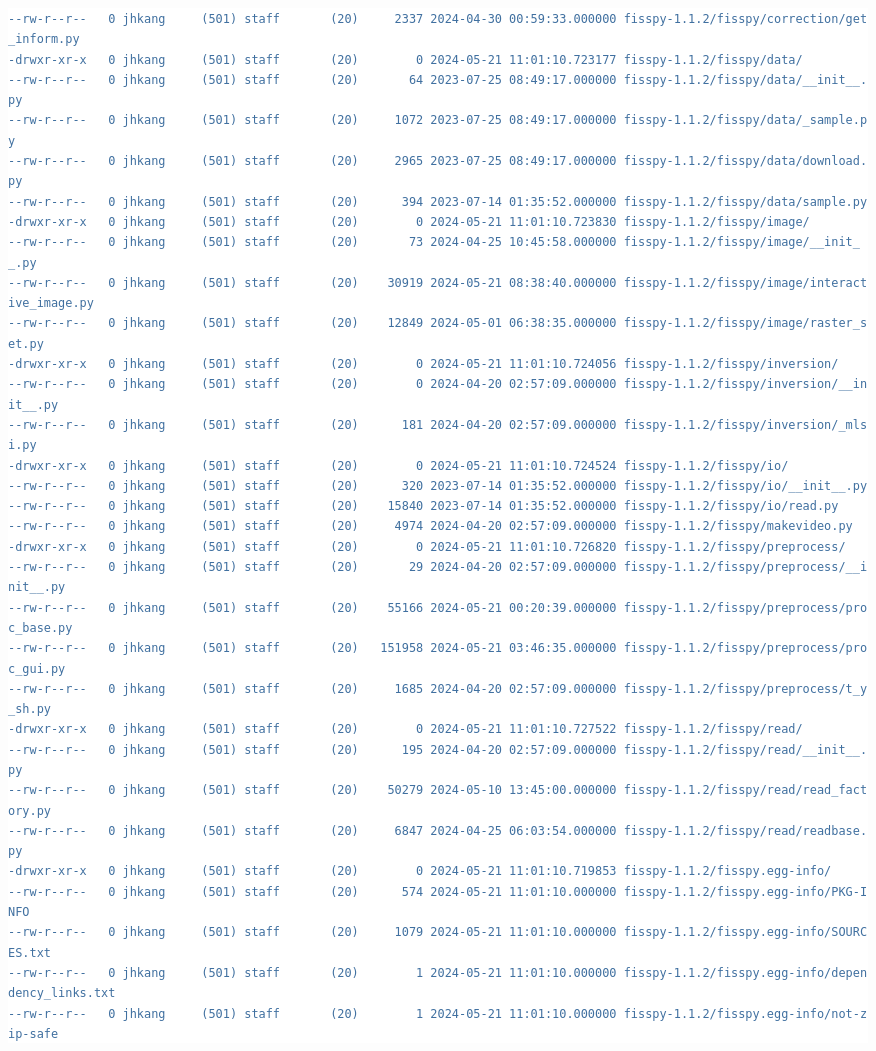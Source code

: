 ```diff
--rw-r--r--   0 jhkang     (501) staff       (20)     2337 2024-04-30 00:59:33.000000 fisspy-1.1.2/fisspy/correction/get_inform.py
-drwxr-xr-x   0 jhkang     (501) staff       (20)        0 2024-05-21 11:01:10.723177 fisspy-1.1.2/fisspy/data/
--rw-r--r--   0 jhkang     (501) staff       (20)       64 2023-07-25 08:49:17.000000 fisspy-1.1.2/fisspy/data/__init__.py
--rw-r--r--   0 jhkang     (501) staff       (20)     1072 2023-07-25 08:49:17.000000 fisspy-1.1.2/fisspy/data/_sample.py
--rw-r--r--   0 jhkang     (501) staff       (20)     2965 2023-07-25 08:49:17.000000 fisspy-1.1.2/fisspy/data/download.py
--rw-r--r--   0 jhkang     (501) staff       (20)      394 2023-07-14 01:35:52.000000 fisspy-1.1.2/fisspy/data/sample.py
-drwxr-xr-x   0 jhkang     (501) staff       (20)        0 2024-05-21 11:01:10.723830 fisspy-1.1.2/fisspy/image/
--rw-r--r--   0 jhkang     (501) staff       (20)       73 2024-04-25 10:45:58.000000 fisspy-1.1.2/fisspy/image/__init__.py
--rw-r--r--   0 jhkang     (501) staff       (20)    30919 2024-05-21 08:38:40.000000 fisspy-1.1.2/fisspy/image/interactive_image.py
--rw-r--r--   0 jhkang     (501) staff       (20)    12849 2024-05-01 06:38:35.000000 fisspy-1.1.2/fisspy/image/raster_set.py
-drwxr-xr-x   0 jhkang     (501) staff       (20)        0 2024-05-21 11:01:10.724056 fisspy-1.1.2/fisspy/inversion/
--rw-r--r--   0 jhkang     (501) staff       (20)        0 2024-04-20 02:57:09.000000 fisspy-1.1.2/fisspy/inversion/__init__.py
--rw-r--r--   0 jhkang     (501) staff       (20)      181 2024-04-20 02:57:09.000000 fisspy-1.1.2/fisspy/inversion/_mlsi.py
-drwxr-xr-x   0 jhkang     (501) staff       (20)        0 2024-05-21 11:01:10.724524 fisspy-1.1.2/fisspy/io/
--rw-r--r--   0 jhkang     (501) staff       (20)      320 2023-07-14 01:35:52.000000 fisspy-1.1.2/fisspy/io/__init__.py
--rw-r--r--   0 jhkang     (501) staff       (20)    15840 2023-07-14 01:35:52.000000 fisspy-1.1.2/fisspy/io/read.py
--rw-r--r--   0 jhkang     (501) staff       (20)     4974 2024-04-20 02:57:09.000000 fisspy-1.1.2/fisspy/makevideo.py
-drwxr-xr-x   0 jhkang     (501) staff       (20)        0 2024-05-21 11:01:10.726820 fisspy-1.1.2/fisspy/preprocess/
--rw-r--r--   0 jhkang     (501) staff       (20)       29 2024-04-20 02:57:09.000000 fisspy-1.1.2/fisspy/preprocess/__init__.py
--rw-r--r--   0 jhkang     (501) staff       (20)    55166 2024-05-21 00:20:39.000000 fisspy-1.1.2/fisspy/preprocess/proc_base.py
--rw-r--r--   0 jhkang     (501) staff       (20)   151958 2024-05-21 03:46:35.000000 fisspy-1.1.2/fisspy/preprocess/proc_gui.py
--rw-r--r--   0 jhkang     (501) staff       (20)     1685 2024-04-20 02:57:09.000000 fisspy-1.1.2/fisspy/preprocess/t_y_sh.py
-drwxr-xr-x   0 jhkang     (501) staff       (20)        0 2024-05-21 11:01:10.727522 fisspy-1.1.2/fisspy/read/
--rw-r--r--   0 jhkang     (501) staff       (20)      195 2024-04-20 02:57:09.000000 fisspy-1.1.2/fisspy/read/__init__.py
--rw-r--r--   0 jhkang     (501) staff       (20)    50279 2024-05-10 13:45:00.000000 fisspy-1.1.2/fisspy/read/read_factory.py
--rw-r--r--   0 jhkang     (501) staff       (20)     6847 2024-04-25 06:03:54.000000 fisspy-1.1.2/fisspy/read/readbase.py
-drwxr-xr-x   0 jhkang     (501) staff       (20)        0 2024-05-21 11:01:10.719853 fisspy-1.1.2/fisspy.egg-info/
--rw-r--r--   0 jhkang     (501) staff       (20)      574 2024-05-21 11:01:10.000000 fisspy-1.1.2/fisspy.egg-info/PKG-INFO
--rw-r--r--   0 jhkang     (501) staff       (20)     1079 2024-05-21 11:01:10.000000 fisspy-1.1.2/fisspy.egg-info/SOURCES.txt
--rw-r--r--   0 jhkang     (501) staff       (20)        1 2024-05-21 11:01:10.000000 fisspy-1.1.2/fisspy.egg-info/dependency_links.txt
--rw-r--r--   0 jhkang     (501) staff       (20)        1 2024-05-21 11:01:10.000000 fisspy-1.1.2/fisspy.egg-info/not-zip-safe
```